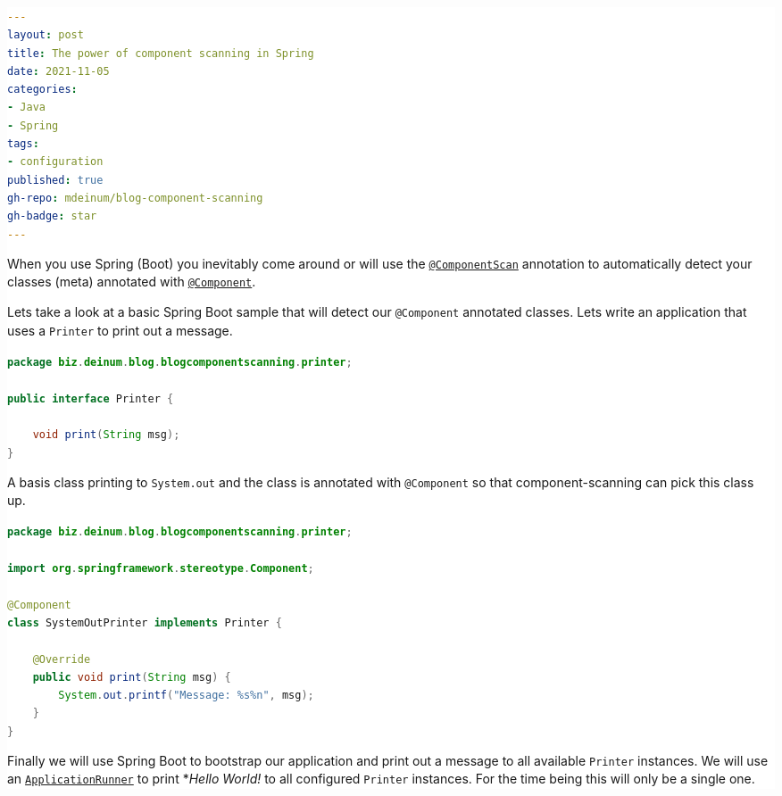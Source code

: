 ```yaml
---
layout: post
title: The power of component scanning in Spring
date: 2021-11-05
categories:
- Java
- Spring
tags:
- configuration
published: true
gh-repo: mdeinum/blog-component-scanning
gh-badge: star	
---
```


When you use Spring (Boot) you inevitably come around or will use the [`@ComponentScan`](https://docs.spring.io/spring-framework/docs/current/javadoc-api/org/springframework/context/annotation/ComponentScan.html) annotation to automatically detect your classes (meta) annotated with [`@Component`](https://docs.spring.io/spring-framework/docs/current/javadoc-api/org/springframework/stereotype/Component.html). 

Lets take a look at a basic Spring Boot sample that will detect our `@Component` annotated classes. Lets write an application that uses a `Printer` to print out a message. 

```java
package biz.deinum.blog.blogcomponentscanning.printer;

public interface Printer {

    void print(String msg);
}
```

A basis class printing to `System.out` and the class is annotated with `@Component` so that component-scanning can pick this class up. 

```java
package biz.deinum.blog.blogcomponentscanning.printer;

import org.springframework.stereotype.Component;

@Component
class SystemOutPrinter implements Printer {

    @Override
    public void print(String msg) {
        System.out.printf("Message: %s%n", msg);
    }
}
```

Finally we will use Spring Boot to bootstrap our application and print out a message to all available `Printer` instances. We will use an [`ApplicationRunner`](https://docs.spring.io/spring-boot/docs/current/api/org/springframework/boot/ApplicationRunner.html) to print **Hello World!* to all configured `Printer` instances. For the time being this will only be a single one. 
